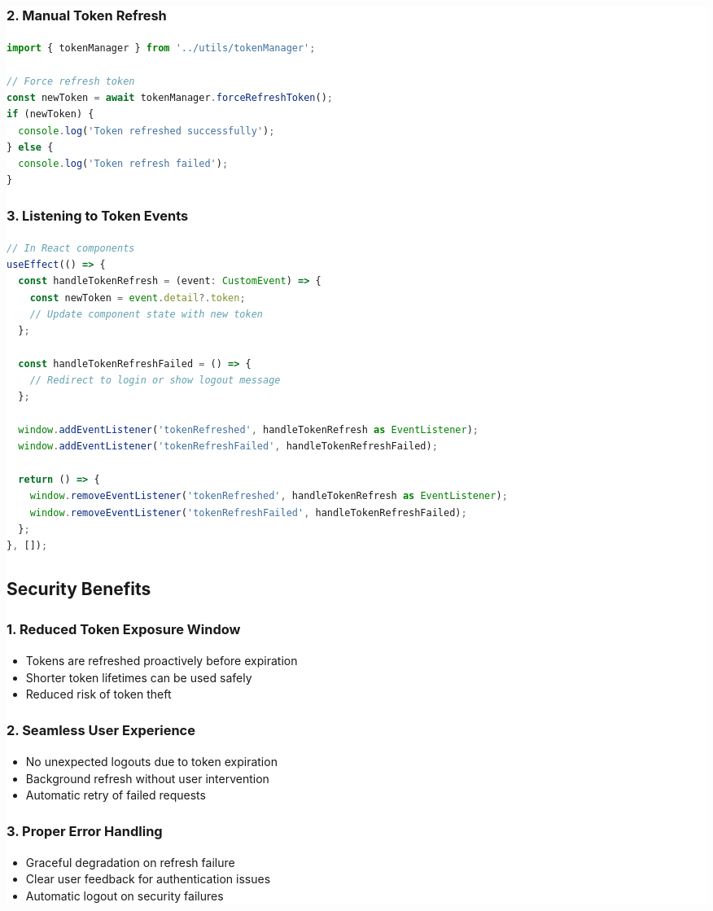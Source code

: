 ### 2. Manual Token Refresh

```typescript
import { tokenManager } from '../utils/tokenManager';

// Force refresh token
const newToken = await tokenManager.forceRefreshToken();
if (newToken) {
  console.log('Token refreshed successfully');
} else {
  console.log('Token refresh failed');
}
```

### 3. Listening to Token Events

```typescript
// In React components
useEffect(() => {
  const handleTokenRefresh = (event: CustomEvent) => {
    const newToken = event.detail?.token;
    // Update component state with new token
  };

  const handleTokenRefreshFailed = () => {
    // Redirect to login or show logout message
  };

  window.addEventListener('tokenRefreshed', handleTokenRefresh as EventListener);
  window.addEventListener('tokenRefreshFailed', handleTokenRefreshFailed);

  return () => {
    window.removeEventListener('tokenRefreshed', handleTokenRefresh as EventListener);
    window.removeEventListener('tokenRefreshFailed', handleTokenRefreshFailed);
  };
}, []);
```

## Security Benefits

### 1. Reduced Token Exposure Window
- Tokens are refreshed proactively before expiration
- Shorter token lifetimes can be used safely
- Reduced risk of token theft

### 2. Seamless User Experience
- No unexpected logouts due to token expiration
- Background refresh without user intervention
- Automatic retry of failed requests

### 3. Proper Error Handling
- Graceful degradation on refresh failure
- Clear user feedback for authentication issues
- Automatic logout on security failures
